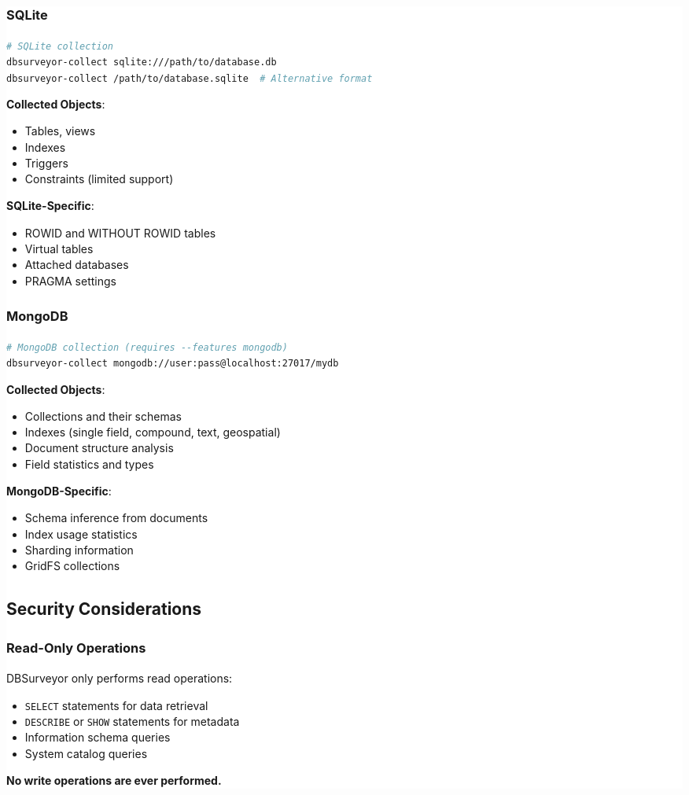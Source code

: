 ### SQLite

```bash
# SQLite collection
dbsurveyor-collect sqlite:///path/to/database.db
dbsurveyor-collect /path/to/database.sqlite  # Alternative format
```

**Collected Objects**:

- Tables, views
- Indexes
- Triggers
- Constraints (limited support)

**SQLite-Specific**:

- ROWID and WITHOUT ROWID tables
- Virtual tables
- Attached databases
- PRAGMA settings

### MongoDB

```bash
# MongoDB collection (requires --features mongodb)
dbsurveyor-collect mongodb://user:pass@localhost:27017/mydb
```

**Collected Objects**:

- Collections and their schemas
- Indexes (single field, compound, text, geospatial)
- Document structure analysis
- Field statistics and types

**MongoDB-Specific**:

- Schema inference from documents
- Index usage statistics
- Sharding information
- GridFS collections

## Security Considerations

### Read-Only Operations

DBSurveyor only performs read operations:

- `SELECT` statements for data retrieval
- `DESCRIBE` or `SHOW` statements for metadata
- Information schema queries
- System catalog queries

**No write operations are ever performed.**
